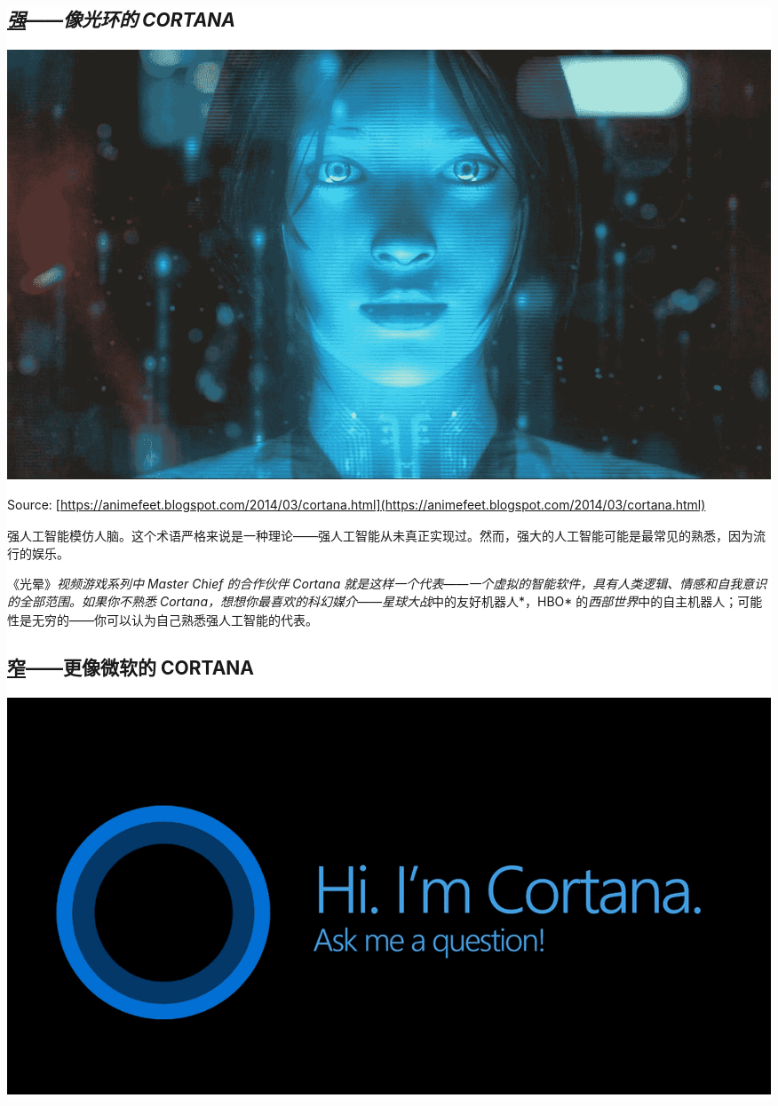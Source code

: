 ## [*强*](https://www.techopedia.com/definition/31622/strong-artificial-intelligence-strong-ai)*——像光环的 CORTANA*

![](img/a9c17a189f679e069692ee9265b20802.png)

Source: [https://animefeet.blogspot.com/2014/03/cortana.html](https://animefeet.blogspot.com/2014/03/cortana.html)

强人工智能模仿人脑。这个术语严格来说是一种理论——强人工智能从未真正实现过。然而，强大的人工智能可能是最常见的熟悉，因为流行的娱乐。

《光晕》*视频游戏系列中 Master Chief 的合作伙伴 Cortana 就是这样一个代表——一个虚拟的智能软件，具有人类逻辑、情感和自我意识的全部范围。如果你不熟悉 Cortana，想想你最喜欢的科幻媒介——星球大战*中的友好机器人*，HBO* 的*西部世界*中的自主机器人；可能性是无穷的——你可以认为自己熟悉强人工智能的代表。

## [窄](https://www.techopedia.com/definition/32874/narrow-artificial-intelligence-narrow-ai)——更像微软的 CORTANA

![](img/e4e18a03a57d16dda0237703414c1423.png)